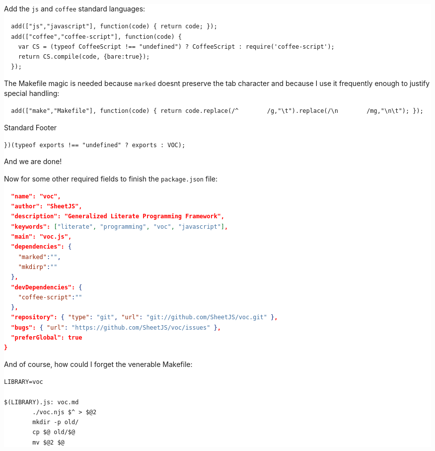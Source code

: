 Add the `js` and `coffee` standard languages:

```
  add(["js","javascript"], function(code) { return code; });
  add(["coffee","coffee-script"], function(code) {
    var CS = (typeof CoffeeScript !== "undefined") ? CoffeeScript : require('coffee-script');
    return CS.compile(code, {bare:true});
  });
```

The Makefile magic is needed because `marked` doesnt preserve the tab character
and because I use it frequently enough to justify special handling:

```
  add(["make","Makefile"], function(code) { return code.replace(/^        /g,"\t").replace(/\n        /mg,"\n\t"); }); 
```

Standard Footer

```
})(typeof exports !== "undefined" ? exports : VOC);
```

And we are done!

Now for some other required fields to finish the `package.json` file:

```json>package.json
  "name": "voc",
  "author": "SheetJS",
  "description": "Generalized Literate Programming Framework",
  "keywords": ["literate", "programming", "voc", "javascript"],
  "main": "voc.js",
  "dependencies": {
    "marked":"",
    "mkdirp":""
  },
  "devDependencies": {
    "coffee-script":""
  },
  "repository": { "type": "git", "url": "git://github.com/SheetJS/voc.git" },
  "bugs": { "url": "https://github.com/SheetJS/voc/issues" },
  "preferGlobal": true
}
```

And of course, how could I forget the venerable Makefile:

```make>Makefile
LIBRARY=voc

$(LIBRARY).js: voc.md
        ./voc.njs $^ > $@2
        mkdir -p old/
        cp $@ old/$@
        mv $@2 $@ 
```
